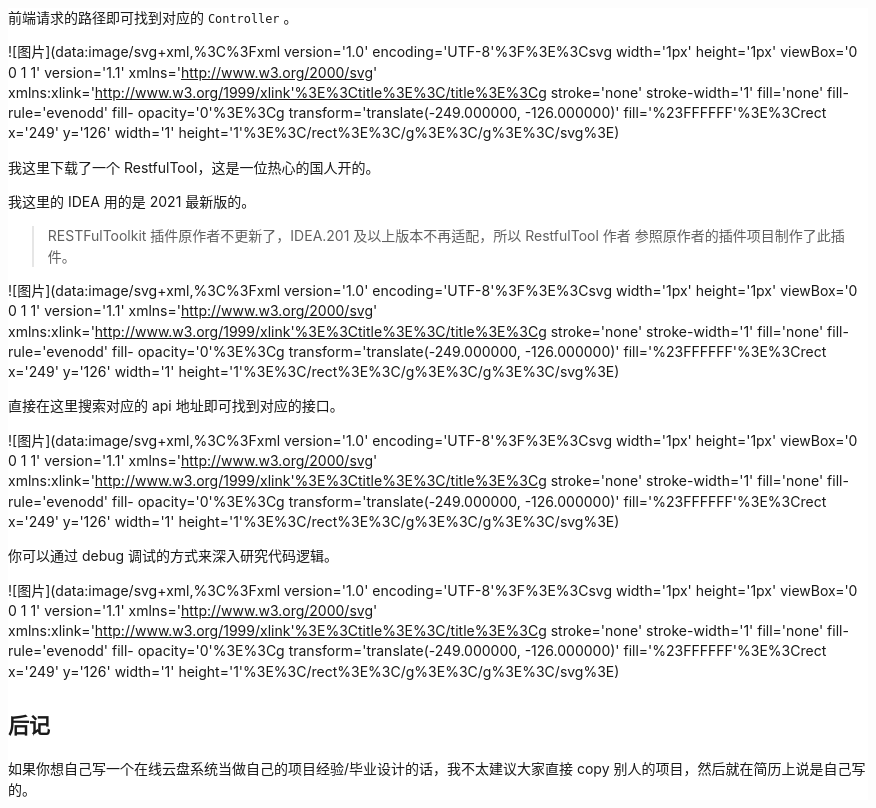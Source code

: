 前端请求的路径即可找到对应的 `Controller` 。

![图片](data:image/svg+xml,%3C%3Fxml version='1.0' encoding='UTF-8'%3F%3E%3Csvg
width='1px' height='1px' viewBox='0 0 1 1' version='1.1'
xmlns='http://www.w3.org/2000/svg'
xmlns:xlink='http://www.w3.org/1999/xlink'%3E%3Ctitle%3E%3C/title%3E%3Cg
stroke='none' stroke-width='1' fill='none' fill-rule='evenodd' fill-
opacity='0'%3E%3Cg transform='translate\(-249.000000, -126.000000\)'
fill='%23FFFFFF'%3E%3Crect x='249' y='126' width='1'
height='1'%3E%3C/rect%3E%3C/g%3E%3C/g%3E%3C/svg%3E)

我这里下载了一个 RestfulTool，这是一位热心的国人开的。

我这里的 IDEA 用的是 2021 最新版的。

> RESTFulToolkit 插件原作者不更新了，IDEA.201 及以上版本不再适配，所以 RestfulTool 作者
> 参照原作者的插件项目制作了此插件。

![图片](data:image/svg+xml,%3C%3Fxml version='1.0' encoding='UTF-8'%3F%3E%3Csvg
width='1px' height='1px' viewBox='0 0 1 1' version='1.1'
xmlns='http://www.w3.org/2000/svg'
xmlns:xlink='http://www.w3.org/1999/xlink'%3E%3Ctitle%3E%3C/title%3E%3Cg
stroke='none' stroke-width='1' fill='none' fill-rule='evenodd' fill-
opacity='0'%3E%3Cg transform='translate\(-249.000000, -126.000000\)'
fill='%23FFFFFF'%3E%3Crect x='249' y='126' width='1'
height='1'%3E%3C/rect%3E%3C/g%3E%3C/g%3E%3C/svg%3E)

直接在这里搜索对应的 api 地址即可找到对应的接口。

![图片](data:image/svg+xml,%3C%3Fxml version='1.0' encoding='UTF-8'%3F%3E%3Csvg
width='1px' height='1px' viewBox='0 0 1 1' version='1.1'
xmlns='http://www.w3.org/2000/svg'
xmlns:xlink='http://www.w3.org/1999/xlink'%3E%3Ctitle%3E%3C/title%3E%3Cg
stroke='none' stroke-width='1' fill='none' fill-rule='evenodd' fill-
opacity='0'%3E%3Cg transform='translate\(-249.000000, -126.000000\)'
fill='%23FFFFFF'%3E%3Crect x='249' y='126' width='1'
height='1'%3E%3C/rect%3E%3C/g%3E%3C/g%3E%3C/svg%3E)

你可以通过 debug 调试的方式来深入研究代码逻辑。

![图片](data:image/svg+xml,%3C%3Fxml version='1.0' encoding='UTF-8'%3F%3E%3Csvg
width='1px' height='1px' viewBox='0 0 1 1' version='1.1'
xmlns='http://www.w3.org/2000/svg'
xmlns:xlink='http://www.w3.org/1999/xlink'%3E%3Ctitle%3E%3C/title%3E%3Cg
stroke='none' stroke-width='1' fill='none' fill-rule='evenodd' fill-
opacity='0'%3E%3Cg transform='translate\(-249.000000, -126.000000\)'
fill='%23FFFFFF'%3E%3Crect x='249' y='126' width='1'
height='1'%3E%3C/rect%3E%3C/g%3E%3C/g%3E%3C/svg%3E)

## 后记

如果你想自己写一个在线云盘系统当做自己的项目经验/毕业设计的话，我不太建议大家直接 copy 别人的项目，然后就在简历上说是自己写的。
